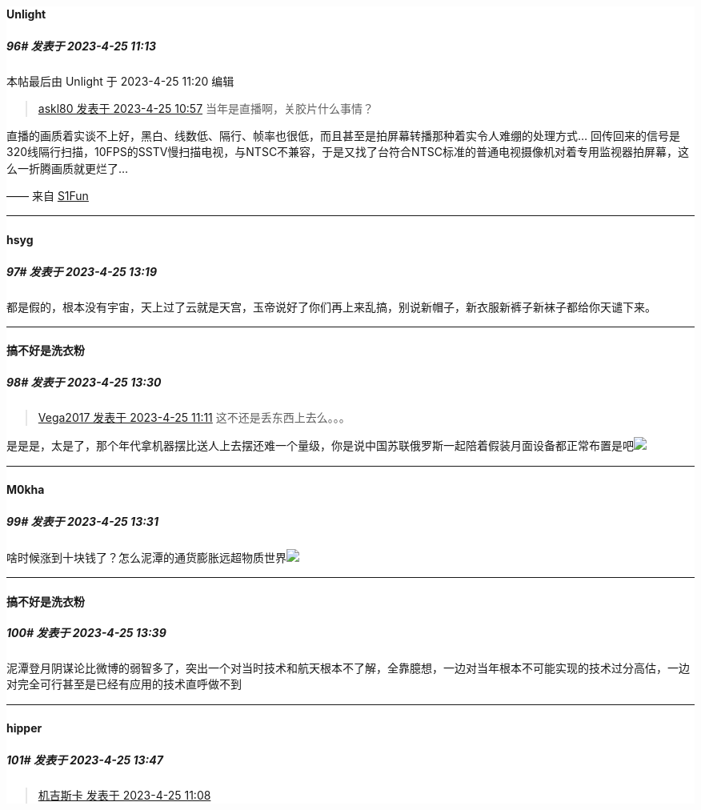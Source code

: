 ####  Unlight  
##### 96#       发表于 2023-4-25 11:13

 本帖最后由 Unlight 于 2023-4-25 11:20 编辑 
<blockquote><a href="httphttps://bbs.saraba1st.com/2b/forum.php?mod=redirect&amp;goto=findpost&amp;pid=60604140&amp;ptid=2130642" target="_blank">askl80 发表于 2023-4-25 10:57</a>
当年是直播啊，关胶片什么事情？</blockquote>
直播的画质着实谈不上好，黑白、线数低、隔行、帧率也很低，而且甚至是拍屏幕转播那种着实令人难绷的处理方式…
回传回来的信号是320线隔行扫描，10FPS的SSTV慢扫描电视，与NTSC不兼容，于是又找了台符合NTSC标准的普通电视摄像机对着专用监视器拍屏幕，这么一折腾画质就更烂了…

—— 来自 [S1Fun](https://s1fun.koalcat.com)


*****

####  hsyg  
##### 97#       发表于 2023-4-25 13:19

都是假的，根本没有宇宙，天上过了云就是天宫，玉帝说好了你们再上来乱搞，别说新帽子，新衣服新裤子新袜子都给你天谴下来。


*****

####  搞不好是洗衣粉  
##### 98#       发表于 2023-4-25 13:30

<blockquote><a href="httphttps://bbs.saraba1st.com/2b/forum.php?mod=redirect&amp;goto=findpost&amp;pid=60604397&amp;ptid=2130642" target="_blank">Vega2017 发表于 2023-4-25 11:11</a>
这不还是丢东西上去么。。。</blockquote>
是是是，太是了，那个年代拿机器摆比送人上去摆还难一个量级，你是说中国苏联俄罗斯一起陪着假装月面设备都正常布置是吧<img src="https://static.saraba1st.com/image/smiley/face2017/037.png" referrerpolicy="no-referrer">

*****

####  M0kha  
##### 99#       发表于 2023-4-25 13:31

啥时候涨到十块钱了？怎么泥潭的通货膨胀远超物质世界<img src="https://static.saraba1st.com/image/smiley/face2017/001.png" referrerpolicy="no-referrer">


*****

####  搞不好是洗衣粉  
##### 100#       发表于 2023-4-25 13:39

泥潭登月阴谋论比微博的弱智多了，突出一个对当时技术和航天根本不了解，全靠臆想，一边对当年根本不可能实现的技术过分高估，一边对完全可行甚至是已经有应用的技术直呼做不到


*****

####  hipper  
##### 101#       发表于 2023-4-25 13:47

<blockquote><a href="httphttps://bbs.saraba1st.com/2b/forum.php?mod=redirect&amp;goto=findpost&amp;pid=60604342&amp;ptid=2130642" target="_blank">机吉斯卡 发表于 2023-4-25 11:08</a>
